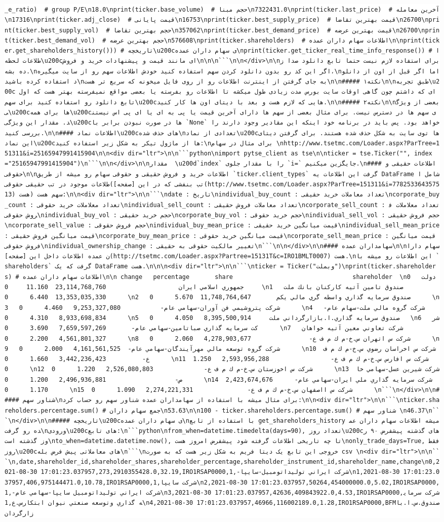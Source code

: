 ```diff
_e_ratio)  # group P/E\n18.0\nprint(ticker.base_volume)  # حجم مبنا\n7322431.0\nprint(ticker.last_price)  # آخرین معامله\n17316\nprint(ticker.adj_close)  # قیمت پایانی\n16753\nprint(ticker.best_supply_price)  # قیمت بهترین تقاضا\n26700\nprint(ticker.best_supply_vol)  # حجم بهترین تقاضا\n357062\nprint(ticker.best_demand_price)  # قیمت بهترین عرضه\n26700\nprint(ticker.best_demand_vol)  # حجم بهترین عرضه\n576608\nprint(ticker.shareholders)  # اطلاعات سهام داران عمده\n\nprint(ticker.get_shareholders_history())) # تاریخچه\u200cی سهام داران عمده\nprint(ticker.get_ticker_real_time_info_response()) # اطلاعات لحظه\u200cای مانند قیمت و پیشنهادات خرید و فروش\n\n\n```\n\n</div>\n\nبرای استفاده لازم نیست حتما تابع دانلود صدا زده بشه.\nاگر این کد رو بدون دانلود کردن سهم استفاده کنید خودش اطلاعات سهم رو از سایت میگیره،\nاما اگر قبل از اون از دانلود استفاده کرده باشید\nبه جای گرفتن از اینترنت اطلاعات رو از روی فایل میخونه که سریع تر هست\n\n##### ۱نکته\n\nطبق تجربه\u200c ای که داشتم چون گاهی اوقات سایت بورس مدت زیادی طول میکشه تا اطلاعات رو بفرسته یا بعضی مواقع نمیفرسته بهتر هست که اول تابع دانلود رو استفاده کنید برای سهم\u200cهایی که لازم هست و بعد با دیتای اون ها کار کنید.\n\n##### نکته۲\n\nبعضی از ویژگی\u200cها برای همه\u200cی سهم ها در دسترس نیست. برای مثال بعضی از سهم ها دارای آخرین قیمت یا پی به ای یا ای پی اس نیستند. مقدار این ویژگی\u200cها در صورت نبودن برابر با `None` خواهد بود. پس باید در برنامه خود اینکه این مقادیر وجود دارند را بررسی کنید.\n\n#### اطلاعات نماد\u200cهای حذف شده\nتعدادی از نماد\u200cها توی سایت به شکل حذف شده هستند. برای گرفتن دیتای این نماد\u200cها از ماژول تیکر به شکل زیر استفاده کنید:\nبرای مثال در سهام \nhttp://www.tsetmc.com/Loader.aspx?ParTree=151311&i=25165947991415904\n\n<div dir="ltr">\n\n```python\nimport pytse_client as tse\n\nticker = tse.Ticker("", index="25165947991415904")\n```\n\n</div>\n\nمقدار  \u200d`index` را با مقدار جلوی `i=` جایگزین میکنیم.\n#### اطلاعات حقیقی و حقوقی\n\nاطلاعات خرید و فروش حقیقی و حقوقی سهام رو میشه از طریق `ticker.client_types` گرفت این اطلاعات یه DataFrame شامل اطلاعات موجود در تب حقیقی حقوقی(تب بنفشی که در این [صفحه](http://www.tsetmc.com/Loader.aspx?ParTree=151311&i=778253364357513) هست) سهم هست:\n\n<div dir="ltr">\n\n```\ndate : تاریخ\nindividual_buy_count : تعداد معاملات خرید حقیقی\ncorporate_buy_count : تعداد معلاملات خرید حقوقی\nindividual_sell_count : تعداد معاملات فروش حقیقی\ncorporate_sell_count : تعداد معلاملات فروش حقوقی\nindividual_buy_vol : حجم خرید حقیقی\ncorporate_buy_vol : حجم خرید حقوقی\nindividual_sell_vol : حجم فروش حقیقی\ncorporate_sell_value : حجم فروش حقوقی\nindividual_buy_mean_price : قیمت میانگین خرید حقیقی\nindividual_sell_mean_price : قیمت میانگین فروش حقیقی\ncorporate_buy_mean_price : قیمت میانگین خرید حقوقی\ncorporate_sell_mean_price : قیمت میانگین فروش حقوقی\nindividual_ownership_change : تغییر مالکیت حقوقی به حقیقی\n```\n\n</div>\n\n#### سهامداران عمده\n\nسهام داران عمده اطلاعات داخل این [صفحه](http://tsetmc.com/Loader.aspx?Partree=15131T&c=IRO1BMLT0007) هست.\nاین اطلاعات رو میشه با `shareholders` گرفت که یک DataFrame هست.\n\n\n<div dir="ltr">\n\n```\nticker = Ticker("وبملت")\nprint(ticker.shareholders) # اطلاعات سهام داران عمده\n\n change   percentage       share                                 shareholder  \n0   دولت جمهوري اسلامي ايران                    23,114,768,760  11.160     0     \n1   صندوق تامين آتيه كاركنان بانك ملت           13,353,035,330  6.440      0      \n2   صندوق سرمايه گذاري واسطه گري مالي يكم       11,748,764,647  5.670      0      \n3   شركت پتروشيمي فن آوران-سهامي عام-           9,253,327,080   4.460      0      \n4   شركت گروه مالي ملت-سهام عام-                8,933,698,834   4.310      0      \n5   صندوق سرمايه گذاري.ا.بازارگرداني ملت     8,395,500,914   4.050      0   \n6   شركت سرمايه گذاري صباتامين-سهامي عام-       7,659,597,269   3.690      0      \n7   شركت تعاوني معين آتيه خواهان                4,561,801,327   2.200      0      \n8   شركت س اتهران س.خ-م ك م ف ع-                4,278,903,677   2.060      0      \n9   شركت گروه توسعه مالي مهرآيندگان-سهامي عام-  4,161,561,525   2.000      0      \n10  شركت س اخراسان رضوي س.خ-م ك م ف ع-          3,442,236,423   1.660      0      \n11  شركت س افارس س.خ-م ك م ف ع-                 2,593,956,288   1.250      0      \n12  شركت س اخوزستان س.خ-م ك م ف ع-              2,526,080,803   1.220      0      \n13  شركت شيرين عسل-سهامي خاص-                   2,496,936,881   1.200      0      \n14  شركت سرمايه گذاري ملي ايران-سهامي عام-      2,423,674,676   1.170      0      \n15  شركت س ااصفهان س.خ-م ك م ف ع-               2,274,221,331   1.090      0      \n```\n</div>\n\n##### شناور سهم\nبرای مثال میشه با استفاده از سهامداران عمده شناور سهم رو حساب کرد:\n\n<div dir="ltr">\n\n```\nticker.shareholders.percentage.sum() # جمع سهام داران\n53.63\n\n100 - ticker.shareholders.percentage.sum() # شناور سهم \n46.37\n```\n</div>\n\n##### تاریخچه\u200cی سهام داران عمده\nبا استفاده از تابع get_shareholders_history میشه اطلاعات سهام داران عمده رو گرفت\nورودی\u200cهای تابع:\n```python\nfrom_when=datetime.timedelta(days=90), تعداد روز\u200cهای گذشته پیشفرض ۹۰ روز گذشته است\nto_when=datetime.datetime.now(), تا چه تاریخی اطلاعات گرفته شود پیشفرض امروز هست\nonly_trade_days=True, فقط روز\u200cهای معاملاتی پیش فرض بله\n```\nخروجی این تابع یک دیتا فریم به شکل زیر هست که به صورت csv \n<div dir="ltr">\n\n```\n,date,shareholder_id,shareholder_shares,shareholder_percentage,shareholder_instrument_id,shareholder_name,change\n0,2021-08-30 17:01:23.037957,273,2910355428.0,32.19,IRO1RSAP0000,شركت ايراني توليداتومبيل-سايپا-,1\n1,2021-08-30 17:01:23.037957,406,975144471.0,10.78,IRO1RSAP0000,شركت سايپا,1\n2,2021-08-30 17:01:23.037957,50264,454000000.0,5.02,IRO1RSAP0000,شركت ايراني توليداتومبيل سايپا-سهامي عام-,1\n3,2021-08-30 17:01:23.037957,42636,409843922.0,4.53,IRO1RSAP0000,شركت سرمايه گذاري وتوسعه صنعتي نيوان ابتكارس.ع,1\n4,2021-08-30 17:01:23.037957,46966,116002189.0,1.28,IRO1RSAP0000,BFMصندوق.س.ا.بازارگردان
```